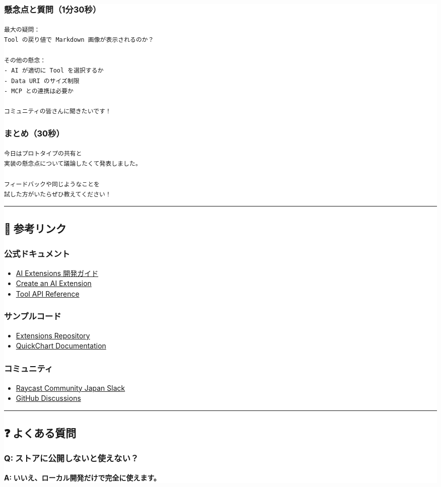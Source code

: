 ### 懸念点と質問（1分30秒）

```
最大の疑問：
Tool の戻り値で Markdown 画像が表示されるのか？

その他の懸念：
- AI が適切に Tool を選択するか
- Data URI のサイズ制限
- MCP との連携は必要か

コミュニティの皆さんに聞きたいです！
```

### まとめ（30秒）

```
今日はプロトタイプの共有と
実装の懸念点について議論したくて発表しました。

フィードバックや同じようなことを
試した方がいたらぜひ教えてください！
```

------

## 🔗 参考リンク

### 公式ドキュメント

- [AI Extensions 開発ガイド](https://developers.raycast.com/ai/getting-started)
- [Create an AI Extension](https://developers.raycast.com/ai/create-an-ai-extension)
- [Tool API Reference](https://developers.raycast.com/api-reference/tool)

### サンプルコード

- [Extensions Repository](https://github.com/raycast/extensions)
- [QuickChart Documentation](https://quickchart.io/documentation/)

### コミュニティ

- [Raycast Community Japan Slack](https://join.slack.com/t/raycastcommunityjapan/shared_invite/zt-2o0futx5u-BMDYt7shHqAT2Fa82SPLfQ)
- [GitHub Discussions](https://github.com/raycast/extensions/discussions)

------

## ❓ よくある質問

### Q: ストアに公開しないと使えない？

**A: いいえ、ローカル開発だけで完全に使えます。**
